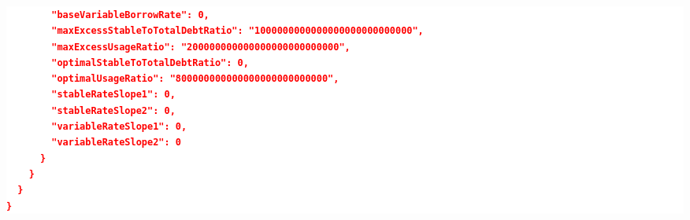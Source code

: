 ```json
        "baseVariableBorrowRate": 0,
        "maxExcessStableToTotalDebtRatio": "1000000000000000000000000000",
        "maxExcessUsageRatio": "200000000000000000000000000",
        "optimalStableToTotalDebtRatio": 0,
        "optimalUsageRatio": "800000000000000000000000000",
        "stableRateSlope1": 0,
        "stableRateSlope2": 0,
        "variableRateSlope1": 0,
        "variableRateSlope2": 0
      }
    }
  }
}
```